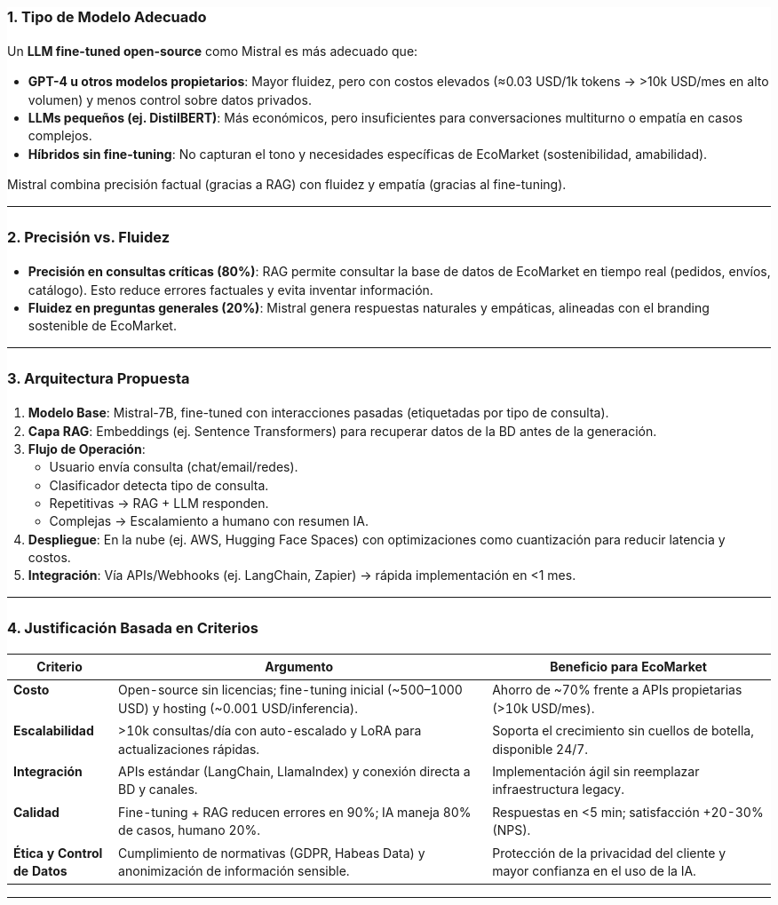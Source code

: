 ### 1. Tipo de Modelo Adecuado  
Un **LLM fine-tuned open-source** como Mistral es más adecuado que:  
- **GPT-4 u otros modelos propietarios**: Mayor fluidez, pero con costos elevados (≈0.03 USD/1k tokens → >10k USD/mes en alto volumen) y menos control sobre datos privados.  
- **LLMs pequeños (ej. DistilBERT)**: Más económicos, pero insuficientes para conversaciones multiturno o empatía en casos complejos.  
- **Híbridos sin fine-tuning**: No capturan el tono y necesidades específicas de EcoMarket (sostenibilidad, amabilidad).  

Mistral combina precisión factual (gracias a RAG) con fluidez y empatía (gracias al fine-tuning).  

---

### 2. Precisión vs. Fluidez  
- **Precisión en consultas críticas (80%)**: RAG permite consultar la base de datos de EcoMarket en tiempo real (pedidos, envíos, catálogo). Esto reduce errores factuales y evita inventar información.  
- **Fluidez en preguntas generales (20%)**: Mistral genera respuestas naturales y empáticas, alineadas con el branding sostenible de EcoMarket.  

---

### 3. Arquitectura Propuesta  
1. **Modelo Base**: Mistral-7B, fine-tuned con interacciones pasadas (etiquetadas por tipo de consulta).  
2. **Capa RAG**: Embeddings (ej. Sentence Transformers) para recuperar datos de la BD antes de la generación.  
3. **Flujo de Operación**:  
   - Usuario envía consulta (chat/email/redes).  
   - Clasificador detecta tipo de consulta.  
   - Repetitivas → RAG + LLM responden.  
   - Complejas → Escalamiento a humano con resumen IA.  
4. **Despliegue**: En la nube (ej. AWS, Hugging Face Spaces) con optimizaciones como cuantización para reducir latencia y costos.  
5. **Integración**: Vía APIs/Webhooks (ej. LangChain, Zapier) → rápida implementación en <1 mes.  

---

### 4. Justificación Basada en Criterios  

| **Criterio**        | **Argumento**                                                                 | **Beneficio para EcoMarket**                                    |
|----------------------|-------------------------------------------------------------------------------|-----------------------------------------------------------------|
| **Costo**           | Open-source sin licencias; fine-tuning inicial (~500–1000 USD) y hosting (~0.001 USD/inferencia). | Ahorro de ~70% frente a APIs propietarias (>10k USD/mes). |
| **Escalabilidad**   | >10k consultas/día con auto-escalado y LoRA para actualizaciones rápidas.       | Soporta el crecimiento sin cuellos de botella, disponible 24/7. |
| **Integración**     | APIs estándar (LangChain, LlamaIndex) y conexión directa a BD y canales.       | Implementación ágil sin reemplazar infraestructura legacy.      |
| **Calidad**         | Fine-tuning + RAG reducen errores en 90%; IA maneja 80% de casos, humano 20%. | Respuestas en <5 min; satisfacción +20-30% (NPS).              |
| **Ética y Control de Datos** | Cumplimiento de normativas (GDPR, Habeas Data) y anonimización de información sensible. | Protección de la privacidad del cliente y mayor confianza en el uso de la IA. |

---